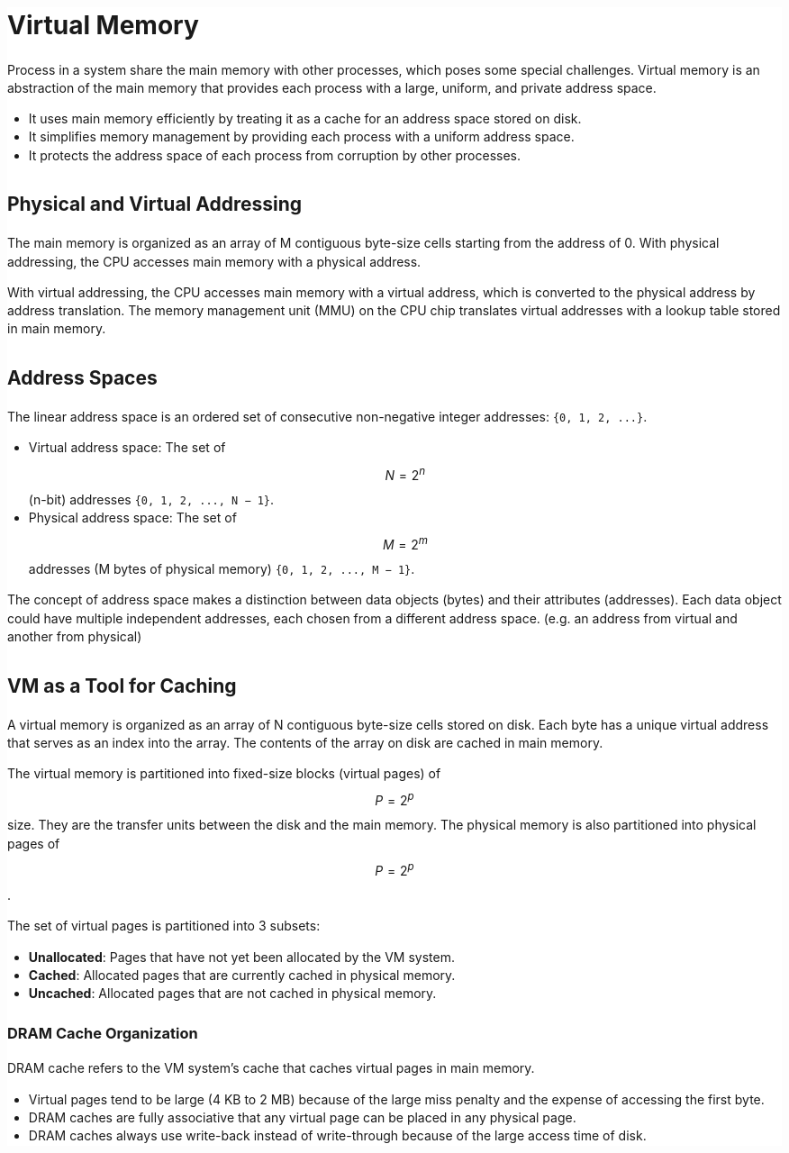 # Virtual Memory

Process in a system share the main memory with other processes, which poses some special challenges. Virtual memory is an abstraction of the main memory that provides each process with a large, uniform, and private address space.

- It uses main memory efficiently by treating it as a cache for an address space stored on disk.
- It simplifies memory management by providing each process with a uniform address space.
- It protects the address space of each process from corruption by other processes.

## Physical and Virtual Addressing

The main memory is organized as an array of M contiguous byte-size cells starting from the address of 0. With physical addressing, the CPU accesses main memory with a physical address.

With virtual addressing, the CPU accesses main memory with a virtual address, which is converted to the physical address by address translation. The memory management unit (MMU) on the CPU chip translates virtual addresses with a lookup table stored in main memory.

## Address Spaces

The linear address space is an ordered set of consecutive non-negative integer addresses: `{0, 1, 2, ...}`.

- Virtual address space: The set of $$ N = 2^n $$ (n-bit) addresses `{0, 1, 2, ..., N − 1}`.
- Physical address space: The set of $$ M = 2^m $$ addresses (M bytes of physical memory) `{0, 1, 2, ..., M − 1}`.

The concept of address space makes a distinction between data objects (bytes) and their attributes (addresses). Each data object could have multiple independent addresses, each chosen from a different address space. (e.g. an address from virtual and another from physical)

## VM as a Tool for Caching

A virtual memory is organized as an array of N contiguous byte-size cells stored on disk. Each byte has a unique virtual address that serves as an index into the array. The contents of the array on disk are cached in main memory.

The virtual memory is partitioned into fixed-size blocks (virtual pages) of $$ P = 2^p $$ size. They are the transfer units between the disk and the main memory. The physical memory is also partitioned into physical pages of $$ P = 2^p $$.

The set of virtual pages is partitioned into 3 subsets:

- **Unallocated**: Pages that have not yet been allocated by the VM system.
- **Cached**: Allocated pages that are currently cached in physical memory.
- **Uncached**: Allocated pages that are not cached in physical memory.

### DRAM Cache Organization

DRAM cache refers to the VM system’s cache that caches virtual pages in main memory.

- Virtual pages tend to be large (4 KB to 2 MB) because of the large miss penalty and the expense of accessing the first byte.
- DRAM caches are fully associative that any virtual page can be placed in any physical page.
- DRAM caches always use write-back instead of write-through because of the large access time of disk.
